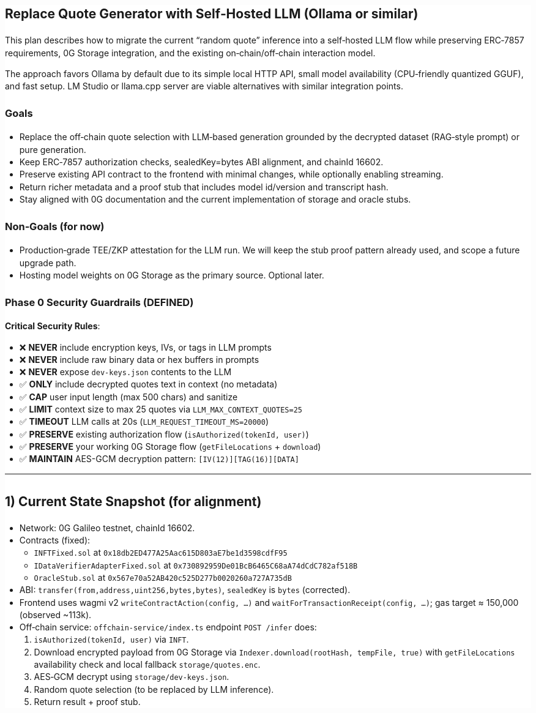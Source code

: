 ## Replace Quote Generator with Self‑Hosted LLM (Ollama or similar)

This plan describes how to migrate the current “random quote” inference into a self‑hosted LLM flow while preserving ERC‑7857 requirements, 0G Storage integration, and the existing on‑chain/off‑chain interaction model.

The approach favors Ollama by default due to its simple local HTTP API, small model availability (CPU‑friendly quantized GGUF), and fast setup. LM Studio or llama.cpp server are viable alternatives with similar integration points.

### Goals

- Replace the off‑chain quote selection with LLM‑based generation grounded by the decrypted dataset (RAG‑style prompt) or pure generation.
- Keep ERC‑7857 authorization checks, sealedKey=bytes ABI alignment, and chainId 16602.
- Preserve existing API contract to the frontend with minimal changes, while optionally enabling streaming.
- Return richer metadata and a proof stub that includes model id/version and transcript hash.
- Stay aligned with 0G documentation and the current implementation of storage and oracle stubs.

### Non‑Goals (for now)

- Production‑grade TEE/ZKP attestation for the LLM run. We will keep the stub proof pattern already used, and scope a future upgrade path.
- Hosting model weights on 0G Storage as the primary source. Optional later.

### Phase 0 Security Guardrails (DEFINED)

**Critical Security Rules**:
- ❌ **NEVER** include encryption keys, IVs, or tags in LLM prompts
- ❌ **NEVER** include raw binary data or hex buffers in prompts
- ❌ **NEVER** expose `dev-keys.json` contents to the LLM
- ✅ **ONLY** include decrypted quotes text in context (no metadata)
- ✅ **CAP** user input length (max 500 chars) and sanitize
- ✅ **LIMIT** context size to max 25 quotes via `LLM_MAX_CONTEXT_QUOTES=25`
- ✅ **TIMEOUT** LLM calls at 20s (`LLM_REQUEST_TIMEOUT_MS=20000`)
- ✅ **PRESERVE** existing authorization flow (`isAuthorized(tokenId, user)`)
- ✅ **PRESERVE** your working 0G Storage flow (`getFileLocations` + `download`)
- ✅ **MAINTAIN** AES-GCM decryption pattern: `[IV(12)][TAG(16)][DATA]`

---

## 1) Current State Snapshot (for alignment)

- Network: 0G Galileo testnet, chainId 16602.
- Contracts (fixed):
  - `INFTFixed.sol` at `0x18db2ED477A25Aac615D803aE7be1d3598cdfF95`
  - `IDataVerifierAdapterFixed.sol` at `0x730892959De01BcB6465C68aA74dCdC782af518B`
  - `OracleStub.sol` at `0x567e70a52AB420c525D277b0020260a727A735dB`
- ABI: `transfer(from,address,uint256,bytes,bytes)`, `sealedKey` is `bytes` (corrected).
- Frontend uses wagmi v2 `writeContractAction(config, …)` and `waitForTransactionReceipt(config, …)`; gas target ≈ 150,000 (observed ~113k).
- Off‑chain service: `offchain-service/index.ts` endpoint `POST /infer` does:
  1) `isAuthorized(tokenId, user)` via `INFT`.
  2) Download encrypted payload from 0G Storage via `Indexer.download(rootHash, tempFile, true)` with `getFileLocations` availability check and local fallback `storage/quotes.enc`.
  3) AES‑GCM decrypt using `storage/dev-keys.json`.
  4) Random quote selection (to be replaced by LLM inference).
  5) Return result + proof stub.
